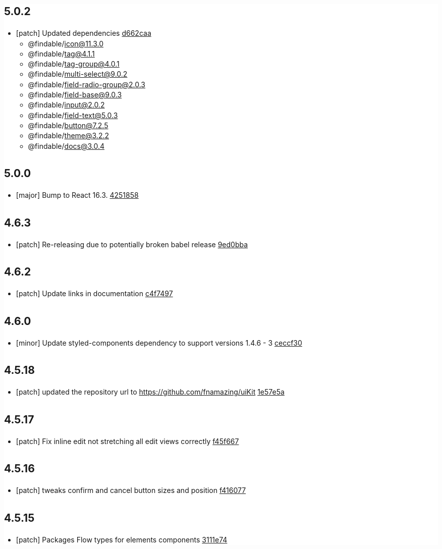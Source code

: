 ## 5.0.2
- [patch] Updated dependencies [d662caa](https://github.com/fnamazing/uiKit/commits/d662caa)
  - @findable/icon@11.3.0
  - @findable/tag@4.1.1
  - @findable/tag-group@4.0.1
  - @findable/multi-select@9.0.2
  - @findable/field-radio-group@2.0.3
  - @findable/field-base@9.0.3
  - @findable/input@2.0.2
  - @findable/field-text@5.0.3
  - @findable/button@7.2.5
  - @findable/theme@3.2.2
  - @findable/docs@3.0.4

## 5.0.0
- [major] Bump to React 16.3. [4251858](https://github.com/fnamazing/uiKit/commits/4251858)

## 4.6.3
- [patch] Re-releasing due to potentially broken babel release [9ed0bba](https://github.com/fnamazing/uiKit/commits/9ed0bba)

## 4.6.2
- [patch] Update links in documentation [c4f7497](https://github.com/fnamazing/uiKit/commits/c4f7497)

## 4.6.0
- [minor] Update styled-components dependency to support versions 1.4.6 - 3 [ceccf30](https://github.com/fnamazing/uiKit/commits/ceccf30)

## 4.5.18
- [patch] updated the repository url to https://github.com/fnamazing/uiKit [1e57e5a](https://github.com/fnamazing/uiKit/commits/1e57e5a)

## 4.5.17
- [patch] Fix inline edit not stretching all edit views correctly [f45f667](https://github.com/fnamazing/uiKit/commits/f45f667)

## 4.5.16
- [patch] tweaks confirm and cancel button sizes and position [f416077](https://github.com/fnamazing/uiKit/commits/f416077)

## 4.5.15
- [patch] Packages Flow types for elements components [3111e74](https://github.com/fnamazing/uiKit/commits/3111e74)
